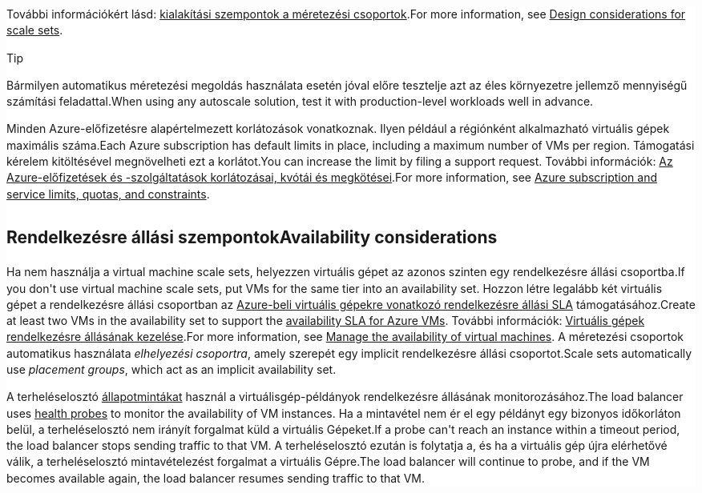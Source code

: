 <span data-ttu-id="e3ad7-207">További információkért lásd: [kialakítási szempontok a méretezési csoportok][vmss-design].</span><span class="sxs-lookup"><span data-stu-id="e3ad7-207">For more information, see [Design considerations for scale sets][vmss-design].</span></span>

> [!TIP]
> <span data-ttu-id="e3ad7-208">Bármilyen automatikus méretezési megoldás használata esetén jóval előre tesztelje azt az éles környezetre jellemző mennyiségű számítási feladattal.</span><span class="sxs-lookup"><span data-stu-id="e3ad7-208">When using any autoscale solution, test it with production-level workloads well in advance.</span></span>

<span data-ttu-id="e3ad7-209">Minden Azure-előfizetésre alapértelmezett korlátozások vonatkoznak. Ilyen például a régiónként alkalmazható virtuális gépek maximális száma.</span><span class="sxs-lookup"><span data-stu-id="e3ad7-209">Each Azure subscription has default limits in place, including a maximum number of VMs per region.</span></span> <span data-ttu-id="e3ad7-210">Támogatási kérelem kitöltésével megnövelheti ezt a korlátot.</span><span class="sxs-lookup"><span data-stu-id="e3ad7-210">You can increase the limit by filing a support request.</span></span> <span data-ttu-id="e3ad7-211">További információk: [Az Azure-előfizetések és -szolgáltatások korlátozásai, kvótái és megkötései][subscription-limits].</span><span class="sxs-lookup"><span data-stu-id="e3ad7-211">For more information, see [Azure subscription and service limits, quotas, and constraints][subscription-limits].</span></span>

## <a name="availability-considerations"></a><span data-ttu-id="e3ad7-212">Rendelkezésre állási szempontok</span><span class="sxs-lookup"><span data-stu-id="e3ad7-212">Availability considerations</span></span>

<span data-ttu-id="e3ad7-213">Ha nem használja a virtual machine scale sets, helyezzen virtuális gépet az azonos szinten egy rendelkezésre állási csoportba.</span><span class="sxs-lookup"><span data-stu-id="e3ad7-213">If you don't use virtual machine scale sets, put VMs for the same tier into an availability set.</span></span> <span data-ttu-id="e3ad7-214">Hozzon létre legalább két virtuális gépet a rendelkezésre állási csoportban az [Azure-beli virtuális gépekre vonatkozó rendelkezésre állási SLA][vm-sla] támogatásához.</span><span class="sxs-lookup"><span data-stu-id="e3ad7-214">Create at least two VMs in the availability set to support the [availability SLA for Azure VMs][vm-sla].</span></span> <span data-ttu-id="e3ad7-215">További információk: [Virtuális gépek rendelkezésre állásának kezelése][availability-set].</span><span class="sxs-lookup"><span data-stu-id="e3ad7-215">For more information, see [Manage the availability of virtual machines][availability-set].</span></span> <span data-ttu-id="e3ad7-216">A méretezési csoportok automatikus használata *elhelyezési csoportra*, amely szerepét egy implicit rendelkezésre állási csoportot.</span><span class="sxs-lookup"><span data-stu-id="e3ad7-216">Scale sets automatically use *placement groups*, which act as an implicit availability set.</span></span>

<span data-ttu-id="e3ad7-217">A terheléselosztó [állapotmintákat][health-probes] használ a virtuálisgép-példányok rendelkezésre állásának monitorozásához.</span><span class="sxs-lookup"><span data-stu-id="e3ad7-217">The load balancer uses [health probes][health-probes] to monitor the availability of VM instances.</span></span> <span data-ttu-id="e3ad7-218">Ha a mintavétel nem ér el egy példányt egy bizonyos időkorláton belül, a terheléselosztó nem irányít forgalmat küld a virtuális Gépeket.</span><span class="sxs-lookup"><span data-stu-id="e3ad7-218">If a probe can't reach an instance within a timeout period, the load balancer stops sending traffic to that VM.</span></span> <span data-ttu-id="e3ad7-219">A terheléselosztó ezután is folytatja a, és ha a virtuális gép újra elérhetővé válik, a terheléselosztó mintavételezést forgalmat a virtuális Gépre.</span><span class="sxs-lookup"><span data-stu-id="e3ad7-219">The load balancer will continue to probe, and if the VM becomes available again, the load balancer resumes sending traffic to that VM.</span></span>


[dmz]: ../dmz/secure-vnet-dmz.md
[multi-vm]: ./multi-vm.md
[naming conventions]: /azure/guidance/guidance-naming-conventions
[azure-availability-sets]: /azure/virtual-machines/virtual-machines-linux-manage-availability
[azure-dns]: /azure/dns/dns-overview
[azure-key-vault]: https://azure.microsoft.com/services/key-vault
[bástyagazdagép]: https://en.wikipedia.org/wiki/Bastion_host
[bastion host]: https://en.wikipedia.org/wiki/Bastion_host
[cassandra-in-azure]: https://academy.datastax.com/resources/deployment-guide-azure
[cassandra-consistency]: https://docs.datastax.com/en/cassandra/2.0/cassandra/dml/dml_config_consistency_c.html
[cassandra-replication]: https://academy.datastax.com/planet-cassandra/data-replication-in-nosql-databases-explained
[cassandra-consistency-usage]: https://medium.com/@foundev/cassandra-how-many-nodes-are-talked-to-with-quorum-also-should-i-use-it-98074e75d7d5#.b4pb4alb2
[cidr]: https://en.wikipedia.org/wiki/Classless_Inter-Domain_Routing
[datastax]: https://www.datastax.com/products/datastax-enterprise
[ddos]: /azure/virtual-network/ddos-protection-overview
[ddos-best-practices]: /azure/security/azure-ddos-best-practices
[git]: https://github.com/mspnp/template-building-blocks
[github-folder]: https://github.com/mspnp/reference-architectures/tree/master/virtual-machines/n-tier-linux
[load-balancer-external]: /azure/load-balancer/load-balancer-internet-overview
[load-balancer-internal]: /azure/load-balancer/load-balancer-internal-overview
[nsg]: /azure/virtual-network/virtual-networks-nsg
[nsg-rules]: /azure/azure-resource-manager/best-practices-resource-manager-security#network-security-groups
[plan-network]: /azure/virtual-network/virtual-network-vnet-plan-design-arm
[private-ip-space]: https://en.wikipedia.org/wiki/Private_network#Private_IPv4_address_spaces
[nyilvános IP-címet]: /azure/virtual-network/virtual-network-ip-addresses-overview-arm
[public IP address]: /azure/virtual-network/virtual-network-ip-addresses-overview-arm
[vm-sla]: https://azure.microsoft.com/support/legal/sla/virtual-machines
[visio-download]: https://archcenter.blob.core.windows.net/cdn/vm-reference-architectures.vsdx
[resource-manager-overview]: /azure/azure-resource-manager/resource-group-overview
[vmss]: /azure/virtual-machine-scale-sets/virtual-machine-scale-sets-overview
[load-balancer]: /azure/load-balancer/load-balancer-get-started-internet-arm-cli
[load-balancer-hashing]: /azure/load-balancer/load-balancer-overview#load-balancer-features
[vmss-design]: /azure/virtual-machine-scale-sets/virtual-machine-scale-sets-design-overview
[subscription-limits]: /azure/azure-subscription-service-limits
[availability-set]: /azure/virtual-machines/virtual-machines-windows-manage-availability
[health-probes]: /azure/load-balancer/load-balancer-overview#load-balancer-features
[health-probe-log]: /azure/load-balancer/load-balancer-monitor-log
[health-probe-ip]: /azure/virtual-network/virtual-networks-nsg#special-rules
[network-security]: /azure/best-practices-network-security